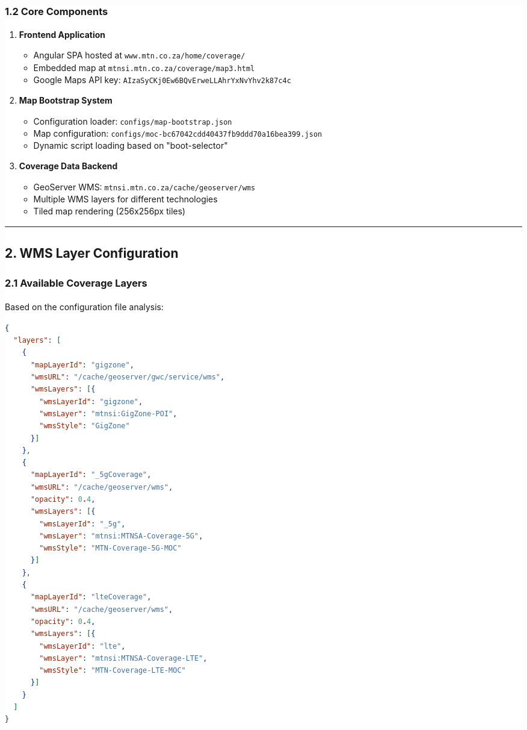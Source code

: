 ### 1.2 Core Components

1. **Frontend Application**
   - Angular SPA hosted at `www.mtn.co.za/home/coverage/`
   - Embedded map at `mtnsi.mtn.co.za/coverage/map3.html`
   - Google Maps API key: `AIzaSyCKj0Ew6BQvErweLLAhrYxNvYhv2k87c4c`

2. **Map Bootstrap System**
   - Configuration loader: `configs/map-bootstrap.json`
   - Map configuration: `configs/moc-bc67042cdd40437fb9ddd70a16bea399.json`
   - Dynamic script loading based on "boot-selector"

3. **Coverage Data Backend**
   - GeoServer WMS: `mtnsi.mtn.co.za/cache/geoserver/wms`
   - Multiple WMS layers for different technologies
   - Tiled map rendering (256x256px tiles)

---

## 2. WMS Layer Configuration

### 2.1 Available Coverage Layers

Based on the configuration file analysis:

```json
{
  "layers": [
    {
      "mapLayerId": "gigzone",
      "wmsURL": "/cache/geoserver/gwc/service/wms",
      "wmsLayers": [{
        "wmsLayerId": "gigzone",
        "wmsLayer": "mtnsi:GigZone-POI",
        "wmsStyle": "GigZone"
      }]
    },
    {
      "mapLayerId": "_5gCoverage",
      "wmsURL": "/cache/geoserver/wms",
      "opacity": 0.4,
      "wmsLayers": [{
        "wmsLayerId": "_5g",
        "wmsLayer": "mtnsi:MTNSA-Coverage-5G",
        "wmsStyle": "MTN-Coverage-5G-MOC"
      }]
    },
    {
      "mapLayerId": "lteCoverage",
      "wmsURL": "/cache/geoserver/wms",
      "opacity": 0.4,
      "wmsLayers": [{
        "wmsLayerId": "lte",
        "wmsLayer": "mtnsi:MTNSA-Coverage-LTE",
        "wmsStyle": "MTN-Coverage-LTE-MOC"
      }]
    }
  ]
}
```
